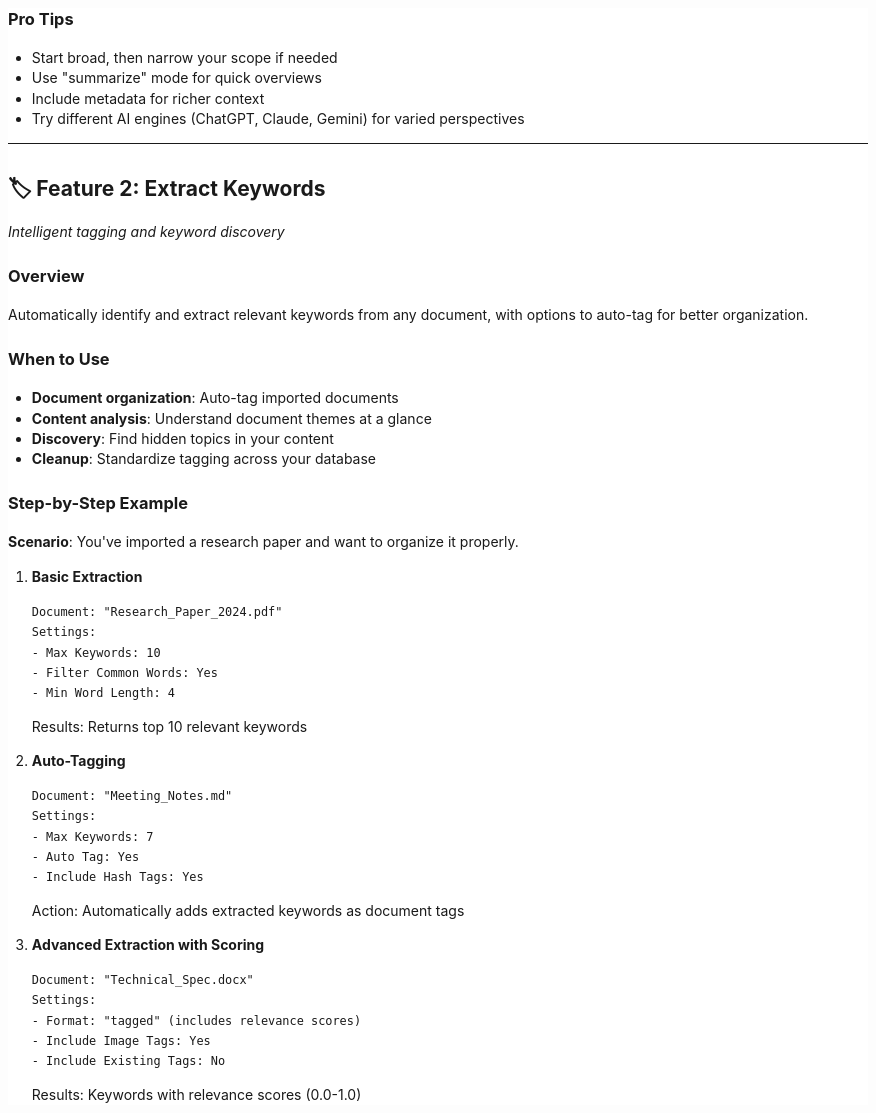 ### Pro Tips
- Start broad, then narrow your scope if needed
- Use "summarize" mode for quick overviews
- Include metadata for richer context
- Try different AI engines (ChatGPT, Claude, Gemini) for varied perspectives

---

## 🏷️ Feature 2: Extract Keywords
*Intelligent tagging and keyword discovery*

### Overview
Automatically identify and extract relevant keywords from any document, with options to auto-tag for better organization.

### When to Use
- **Document organization**: Auto-tag imported documents
- **Content analysis**: Understand document themes at a glance
- **Discovery**: Find hidden topics in your content
- **Cleanup**: Standardize tagging across your database

### Step-by-Step Example

**Scenario**: You've imported a research paper and want to organize it properly.

1. **Basic Extraction**
   ```
   Document: "Research_Paper_2024.pdf"
   Settings:
   - Max Keywords: 10
   - Filter Common Words: Yes
   - Min Word Length: 4
   ```
   Results: Returns top 10 relevant keywords

2. **Auto-Tagging**
   ```
   Document: "Meeting_Notes.md"
   Settings:
   - Max Keywords: 7
   - Auto Tag: Yes
   - Include Hash Tags: Yes
   ```
   Action: Automatically adds extracted keywords as document tags

3. **Advanced Extraction with Scoring**
   ```
   Document: "Technical_Spec.docx"
   Settings:
   - Format: "tagged" (includes relevance scores)
   - Include Image Tags: Yes
   - Include Existing Tags: No
   ```
   Results: Keywords with relevance scores (0.0-1.0)
